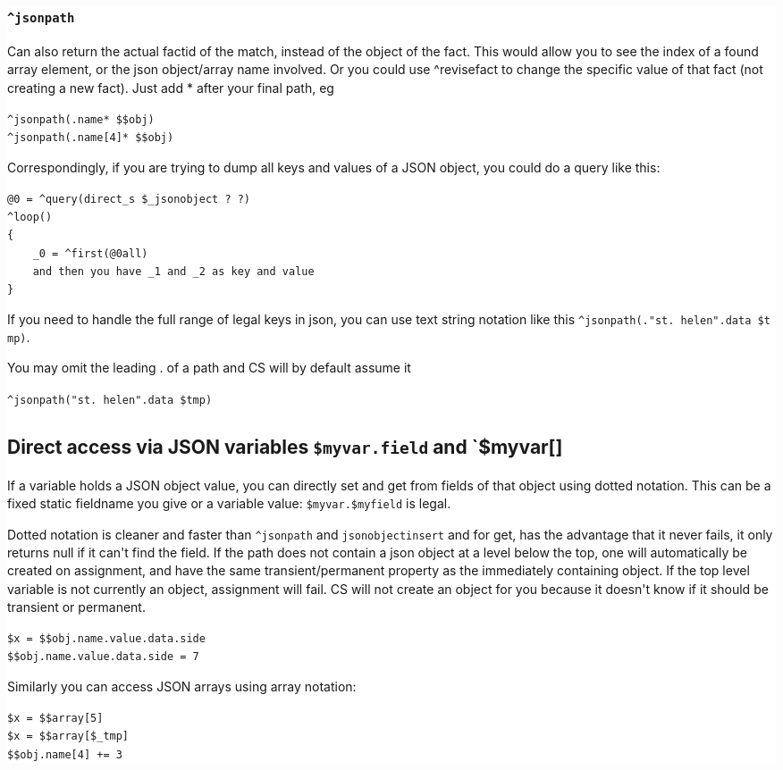 ### `^jsonpath`

Can also return the actual factid of the match, instead of the object of the fact. This would
allow you to see the index of a found array element, or the json object/array name involved. Or you
could use ^revisefact to change the specific value of that fact (not creating a new fact). Just add * after
your final path, eg
```
^jsonpath(.name* $$obj)
^jsonpath(.name[4]* $$obj)
```

Correspondingly, if you are trying to dump all keys and values of a JSON object, you could do a query like this:
```
@0 = ^query(direct_s $_jsonobject ? ?)
^loop()
{
    _0 = ^first(@0all)
    and then you have _1 and _2 as key and value
}
```

If you need to handle the full range of legal keys in json, you can use text string notation like this
 `^jsonpath(."st. helen".data $tmp)`.

You may omit the leading . of a path and CS will by default assume it
```
^jsonpath("st. helen".data $tmp)
```

## Direct access via JSON variables `$myvar.field` and `$myvar[]

If a variable holds a JSON object value, you can directly set and get from fields of that object
using dotted notation. This can be a fixed static fieldname you give or a variable value:
 `$myvar.$myfield` is legal.

Dotted notation is cleaner and faster than `^jsonpath` and `jsonobjectinsert` and for get, has
the advantage that it never fails, it only returns null if it can't find the field. 
If the path does not contain a json object at a level below the top, one will automatically 
be created on assignment, and have the same transient/permanent property as the immediately containing object.
If the top level variable is not currently an object, assignment will fail. CS will 
not create an object for you because it doesn't know if it should be transient or permanent.

```
$x = $$obj.name.value.data.side 
$$obj.name.value.data.side = 7
```

Similarly you can access JSON arrays using array notation:
```
$x = $$array[5]
$x = $$array[$_tmp]
$$obj.name[4] += 3
```
